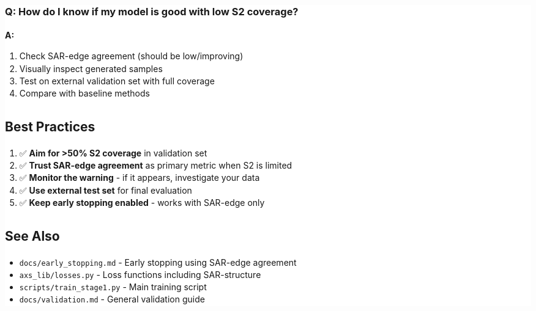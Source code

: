 ### Q: How do I know if my model is good with low S2 coverage?

**A:** 
1. Check SAR-edge agreement (should be low/improving)
2. Visually inspect generated samples
3. Test on external validation set with full coverage
4. Compare with baseline methods

## Best Practices

1. ✅ **Aim for >50% S2 coverage** in validation set
2. ✅ **Trust SAR-edge agreement** as primary metric when S2 is limited
3. ✅ **Monitor the warning** - if it appears, investigate your data
4. ✅ **Use external test set** for final evaluation
5. ✅ **Keep early stopping enabled** - works with SAR-edge only

## See Also

- `docs/early_stopping.md` - Early stopping using SAR-edge agreement
- `axs_lib/losses.py` - Loss functions including SAR-structure
- `scripts/train_stage1.py` - Main training script
- `docs/validation.md` - General validation guide
